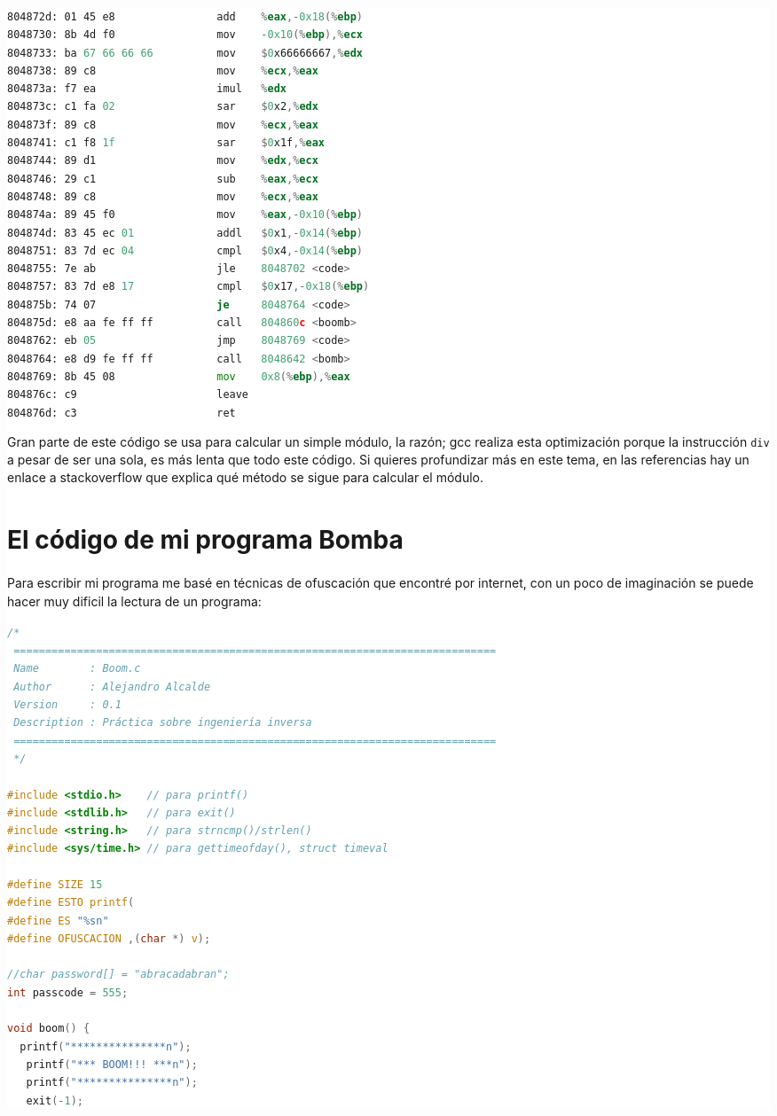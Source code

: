 ```asm
804872d: 01 45 e8                add    %eax,-0x18(%ebp)
8048730: 8b 4d f0                mov    -0x10(%ebp),%ecx
8048733: ba 67 66 66 66          mov    $0x66666667,%edx
8048738: 89 c8                   mov    %ecx,%eax
804873a: f7 ea                   imul   %edx
804873c: c1 fa 02                sar    $0x2,%edx
804873f: 89 c8                   mov    %ecx,%eax
8048741: c1 f8 1f                sar    $0x1f,%eax
8048744: 89 d1                   mov    %edx,%ecx
8048746: 29 c1                   sub    %eax,%ecx
8048748: 89 c8                   mov    %ecx,%eax
804874a: 89 45 f0                mov    %eax,-0x10(%ebp)
804874d: 83 45 ec 01             addl   $0x1,-0x14(%ebp)
8048751: 83 7d ec 04             cmpl   $0x4,-0x14(%ebp)
8048755: 7e ab                   jle    8048702 <code>
8048757: 83 7d e8 17             cmpl   $0x17,-0x18(%ebp)
804875b: 74 07                   je     8048764 <code>
804875d: e8 aa fe ff ff          call   804860c <boomb>
8048762: eb 05                   jmp    8048769 <code>
8048764: e8 d9 fe ff ff          call   8048642 <bomb>
8048769: 8b 45 08                mov    0x8(%ebp),%eax
804876c: c9                      leave  
804876d: c3                      ret  
```

Gran parte de este código se usa para calcular un simple módulo, la razón; gcc realiza esta optimización porque la instrucción `div` a pesar de ser una sola, es más lenta que todo este código. Si quieres profundizar más en este tema, en las referencias hay un enlace a stackoverflow que explica qué método se sigue para calcular el módulo.

#  El código de mi programa Bomba

Para escribir mi programa me basé en técnicas de ofuscación que encontré por internet, con un poco de imaginación se puede hacer muy dificil la lectura de un programa:

```c
/*
 ============================================================================
 Name        : Boom.c
 Author      : Alejandro Alcalde
 Version     : 0.1
 Description : Práctica sobre ingeniería inversa
 ============================================================================
 */

#include <stdio.h>    // para printf()
#include <stdlib.h>   // para exit()
#include <string.h>   // para strncmp()/strlen()
#include <sys/time.h> // para gettimeofday(), struct timeval

#define SIZE 15
#define ESTO printf(
#define ES "%sn"
#define OFUSCACION ,(char *) v);

//char password[] = "abracadabran";
int passcode = 555;

void boom() {
  printf("***************n");
   printf("*** BOOM!!! ***n");
   printf("***************n");
   exit(-1);
```